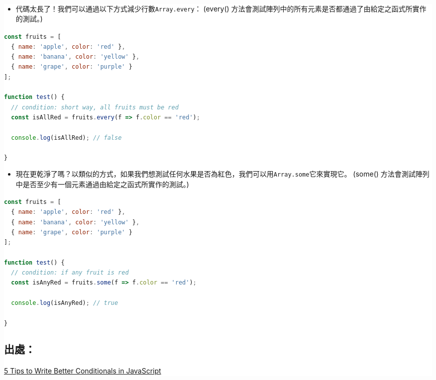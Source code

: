 - 代碼太長了！我們可以通過以下方式減少行數`Array.every`：
(every() 方法會測試陣列中的所有元素是否都通過了由給定之函式所實作的測試。)

```javascript
const fruits = [
  { name: 'apple', color: 'red' },
  { name: 'banana', color: 'yellow' },
  { name: 'grape', color: 'purple' }
];

function test() {
  // condition: short way, all fruits must be red
  const isAllRed = fruits.every(f => f.color == 'red');

  console.log(isAllRed); // false

}
```

- 現在更乾淨了嗎？以類似的方式，如果我們想測試任何水果是否為紅色，我們可以用`Array.some`它來實現它。
(some() 方法會測試陣列中是否至少有一個元素通過由給定之函式所實作的測試。)

```javascript
const fruits = [
  { name: 'apple', color: 'red' },
  { name: 'banana', color: 'yellow' },
  { name: 'grape', color: 'purple' }
];

function test() {
  // condition: if any fruit is red
  const isAnyRed = fruits.some(f => f.color == 'red');

  console.log(isAnyRed); // true

}
```

## 出處：

[5 Tips to Write Better Conditionals in JavaScript](https://scotch.io/bar-talk/5-tips-to-write-better-conditionals-in-javascript)